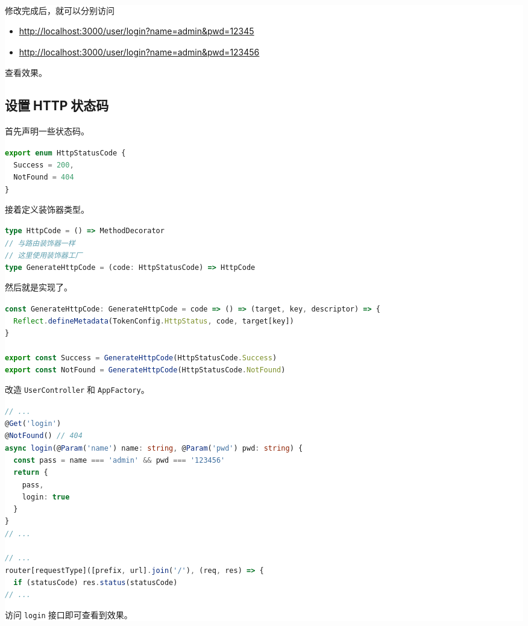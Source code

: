 修改完成后，就可以分别访问

- [http://localhost:3000/user/login?name=admin&pwd=12345](http://localhost:3000/user/login?name=admin&pwd=12345)

- [http://localhost:3000/user/login?name=admin&pwd=123456](http://localhost:3000/user/login?name=admin&pwd=123456)

查看效果。

## 设置 HTTP 状态码

首先声明一些状态码。

```ts
export enum HttpStatusCode {
  Success = 200,
  NotFound = 404
}
```

接着定义装饰器类型。

```ts
type HttpCode = () => MethodDecorator
// 与路由装饰器一样
// 这里使用装饰器工厂
type GenerateHttpCode = (code: HttpStatusCode) => HttpCode
```

然后就是实现了。

```ts
const GenerateHttpCode: GenerateHttpCode = code => () => (target, key, descriptor) => {
  Reflect.defineMetadata(TokenConfig.HttpStatus, code, target[key])
}

export const Success = GenerateHttpCode(HttpStatusCode.Success)
export const NotFound = GenerateHttpCode(HttpStatusCode.NotFound)
```

改造 `UserController` 和 `AppFactory`。

```ts
// ...
@Get('login')
@NotFound() // 404
async login(@Param('name') name: string, @Param('pwd') pwd: string) {
  const pass = name === 'admin' && pwd === '123456'
  return {
    pass,
    login: true
  }
}
// ...

// ...
router[requestType]([prefix, url].join('/'), (req, res) => {
  if (statusCode) res.status(statusCode)
// ...
```

访问 `login` 接口即可查看到效果。
